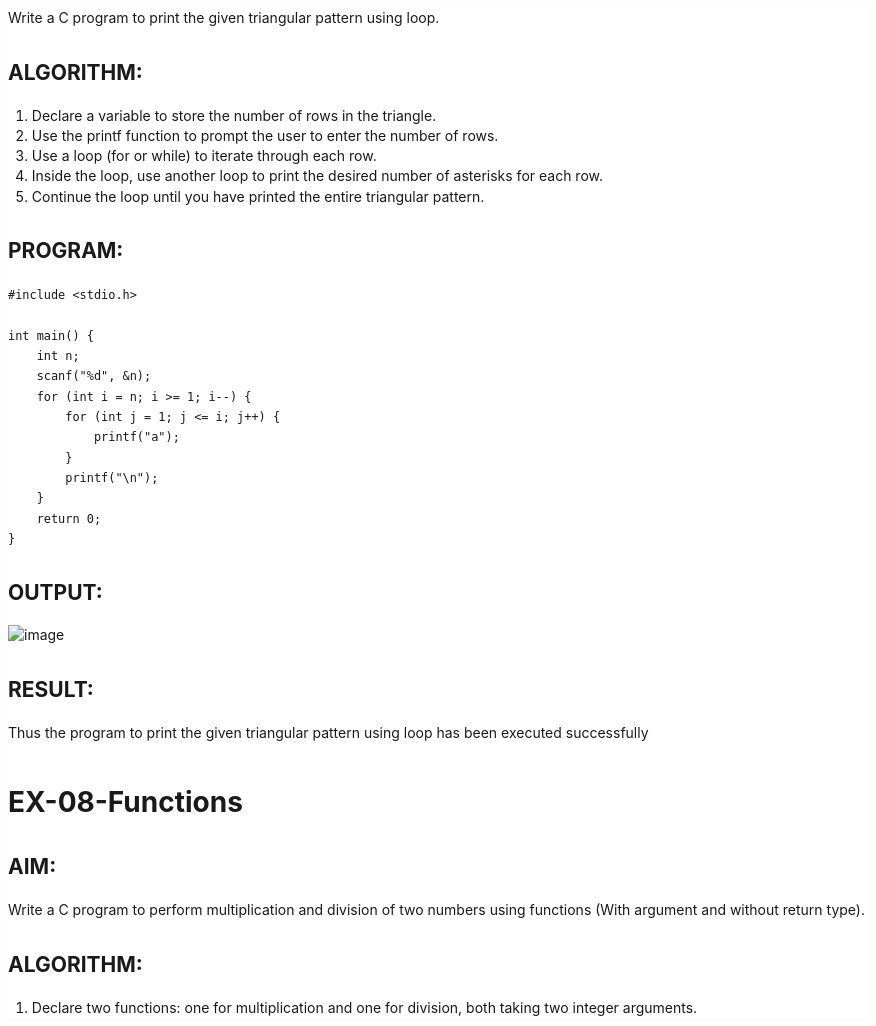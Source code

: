 Write a C program to print the given triangular pattern using loop.

## ALGORITHM:

1.	Declare a variable to store the number of rows in the triangle.
2.	Use the printf function to prompt the user to enter the number of rows.
3.	Use a loop (for or while) to iterate through each row.
4.	Inside the loop, use another loop to print the desired number of asterisks for each row.
5.	Continue the loop until you have printed the entire triangular pattern.

## PROGRAM:
```
#include <stdio.h>

int main() {
    int n;
    scanf("%d", &n);
    for (int i = n; i >= 1; i--) {
        for (int j = 1; j <= i; j++) {
            printf("a");
        }
        printf("\n");
    }
    return 0;
}
```
## OUTPUT:

![image](https://github.com/user-attachments/assets/77801bfd-4bc4-4924-9ad2-42dae9bdab9b)


## RESULT:

Thus the program to print the given triangular pattern using loop has been executed successfully
 
 


# EX-08-Functions

## AIM:

Write a C program to perform multiplication and division of two numbers using functions (With argument and without return type).

## ALGORITHM:

1.	Declare two functions: one for multiplication and one for division, both taking two integer arguments.
